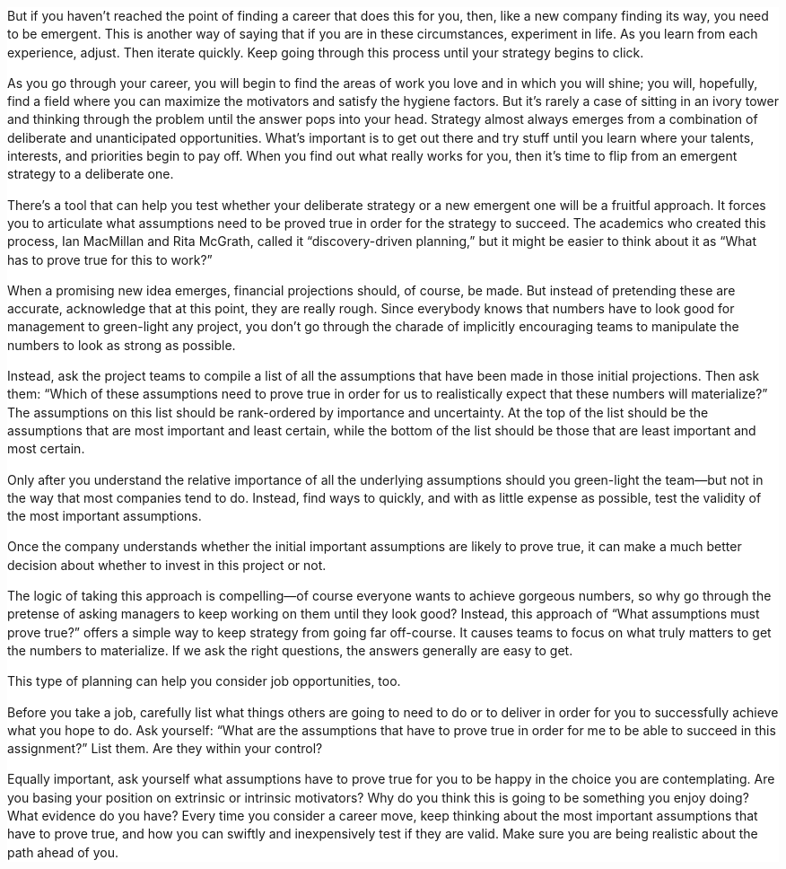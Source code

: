 But if you haven’t reached the point of finding a career that does this for you, then, like a new company finding its way, you need to be emergent. This is another way of saying that if you are in these circumstances, experiment in life. As you learn from each experience, adjust. Then iterate quickly. Keep going through this process until your strategy begins to click.

As you go through your career, you will begin to find the areas of work you love and in which you will shine; you will, hopefully, find a field where you can maximize the motivators and satisfy the hygiene factors. But it’s rarely a case of sitting in an ivory tower and thinking through the problem until the answer pops into your head. Strategy almost always emerges from a combination of deliberate and unanticipated opportunities. What’s important is to get out there and try stuff until you learn where your talents, interests, and priorities begin to pay off. When you find out what really works for you, then it’s time to flip from an emergent strategy to a deliberate one.

There’s a tool that can help you test whether your deliberate strategy or a new emergent one will be a fruitful approach. It forces you to articulate what assumptions need to be proved true in order for the strategy to succeed. The academics who created this process, Ian MacMillan and Rita McGrath, called it “discovery-driven planning,” but it might be easier to think about it as “What has to prove true for this to work?”

When a promising new idea emerges, financial projections should, of course, be made. But instead of pretending these are accurate, acknowledge that at this point, they are really rough. Since everybody knows that numbers have to look good for management to green-light any project, you don’t go through the charade of implicitly encouraging teams to manipulate the numbers to look as strong as possible.

Instead, ask the project teams to compile a list of all the assumptions that have been made in those initial projections. Then ask them: “Which of these assumptions need to prove true in order for us to realistically expect that these numbers will materialize?” The assumptions on this list should be rank-ordered by importance and uncertainty. At the top of the list should be the assumptions that are most important and least certain, while the bottom of the list should be those that are least important and most certain.

Only after you understand the relative importance of all the underlying assumptions should you green-light the team—but not in the way that most companies tend to do. Instead, find ways to quickly, and with as little expense as possible, test the validity of the most important assumptions.

Once the company understands whether the initial important assumptions are likely to prove true, it can make a much better decision about whether to invest in this project or not.

The logic of taking this approach is compelling—of course everyone wants to achieve gorgeous numbers, so why go through the pretense of asking managers to keep working on them until they look good? Instead, this approach of “What assumptions must prove true?” offers a simple way to keep strategy from going far off-course. It causes teams to focus on what truly matters to get the numbers to materialize. If we ask the right questions, the answers generally are easy to get.

This type of planning can help you consider job opportunities, too.

Before you take a job, carefully list what things others are going to need to do or to deliver in order for you to successfully achieve what you hope to do. Ask yourself: “What are the assumptions that have to prove true in order for me to be able to succeed in this assignment?” List them. Are they within your control?

Equally important, ask yourself what assumptions have to prove true for you to be happy in the choice you are contemplating. Are you basing your position on extrinsic or intrinsic motivators? Why do you think this is going to be something you enjoy doing? What evidence do you have? Every time you consider a career move, keep thinking about the most important assumptions that have to prove true, and how you can swiftly and inexpensively test if they are valid. Make sure you are being realistic about the path ahead of you.
